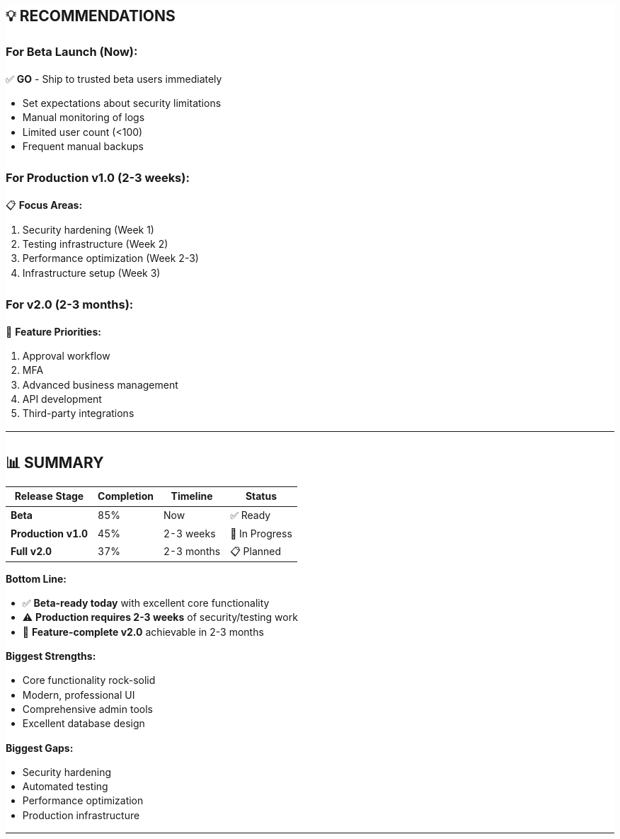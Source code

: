 
## 💡 RECOMMENDATIONS

### For Beta Launch (Now):
✅ **GO** - Ship to trusted beta users immediately
- Set expectations about security limitations
- Manual monitoring of logs
- Limited user count (<100)
- Frequent manual backups

### For Production v1.0 (2-3 weeks):
📋 **Focus Areas:**
1. Security hardening (Week 1)
2. Testing infrastructure (Week 2)
3. Performance optimization (Week 2-3)
4. Infrastructure setup (Week 3)

### For v2.0 (2-3 months):
🚀 **Feature Priorities:**
1. Approval workflow
2. MFA
3. Advanced business management
4. API development
5. Third-party integrations

---

## 📊 SUMMARY

| Release Stage | Completion | Timeline | Status |
|---------------|------------|----------|--------|
| **Beta** | 85% | Now | ✅ Ready |
| **Production v1.0** | 45% | 2-3 weeks | 🔄 In Progress |
| **Full v2.0** | 37% | 2-3 months | 📋 Planned |

**Bottom Line:**
- ✅ **Beta-ready today** with excellent core functionality
- ⚠️ **Production requires 2-3 weeks** of security/testing work
- 🚀 **Feature-complete v2.0** achievable in 2-3 months

**Biggest Strengths:**
- Core functionality rock-solid
- Modern, professional UI
- Comprehensive admin tools
- Excellent database design

**Biggest Gaps:**
- Security hardening
- Automated testing
- Performance optimization
- Production infrastructure

---